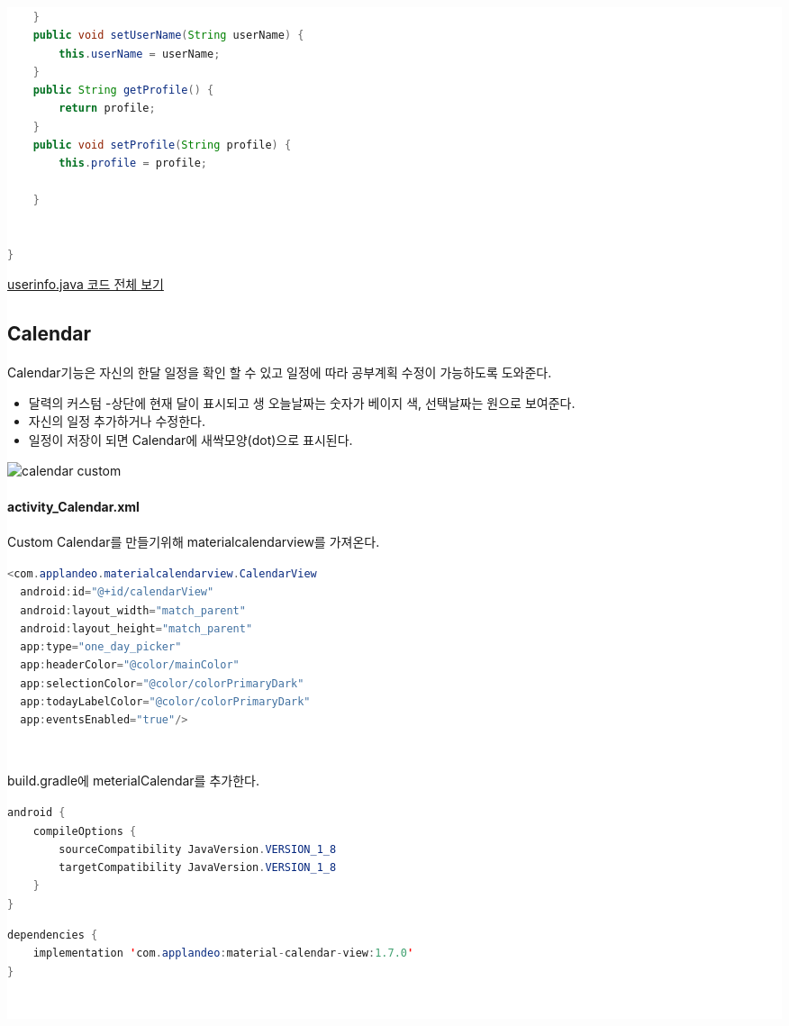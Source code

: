 ```java 
    }
    public void setUserName(String userName) {
        this.userName = userName;
    }
    public String getProfile() {
        return profile;
    }
    public void setProfile(String profile) {
        this.profile = profile;

    }


}

```

[userinfo.java 코드 전체 보기 ](https://github.com/JJinTae/MakeYouStudy/blob/master/app/src/main/java/com/android/MakeYouStudy/userinfo.java)

##   Calendar
Calendar기능은 자신의 한달 일정을 확인 할 수 있고 일정에 따라 공부계획 수정이 가능하도록 도와준다.

-  달력의 커스텀
  -상단에 현재 달이 표시되고 생 오늘날짜는 숫자가 베이지 색, 선택날짜는 원으로 보여준다.
- 자신의 일정 추가하거나 수정한다.
- 일정이 저장이 되면 Calendar에 새싹모양(dot)으로 표시된다.

![calendar custom](https://user-images.githubusercontent.com/62635984/85451749-2c0e0800-b5d5-11ea-8ccb-5ce39652ea10.JPG)

#### activity_Calendar.xml 

 Custom Calendar를 만들기위해 materialcalendarview를  가져온다.

~~~java
<com.applandeo.materialcalendarview.CalendarView  
  android:id="@+id/calendarView"  
  android:layout_width="match_parent"  
  android:layout_height="match_parent"  
  app:type="one_day_picker"  
  app:headerColor="@color/mainColor"  
  app:selectionColor="@color/colorPrimaryDark"  
  app:todayLabelColor="@color/colorPrimaryDark"  
  app:eventsEnabled="true"/>
~~~
<br>

 build.gradle에 meterialCalendar를  추가한다.
~~~java
android {
    compileOptions {
        sourceCompatibility JavaVersion.VERSION_1_8
        targetCompatibility JavaVersion.VERSION_1_8
    }
}
~~~
~~~java
dependencies {
    implementation 'com.applandeo:material-calendar-view:1.7.0'
}    
~~~
###  
<br>
